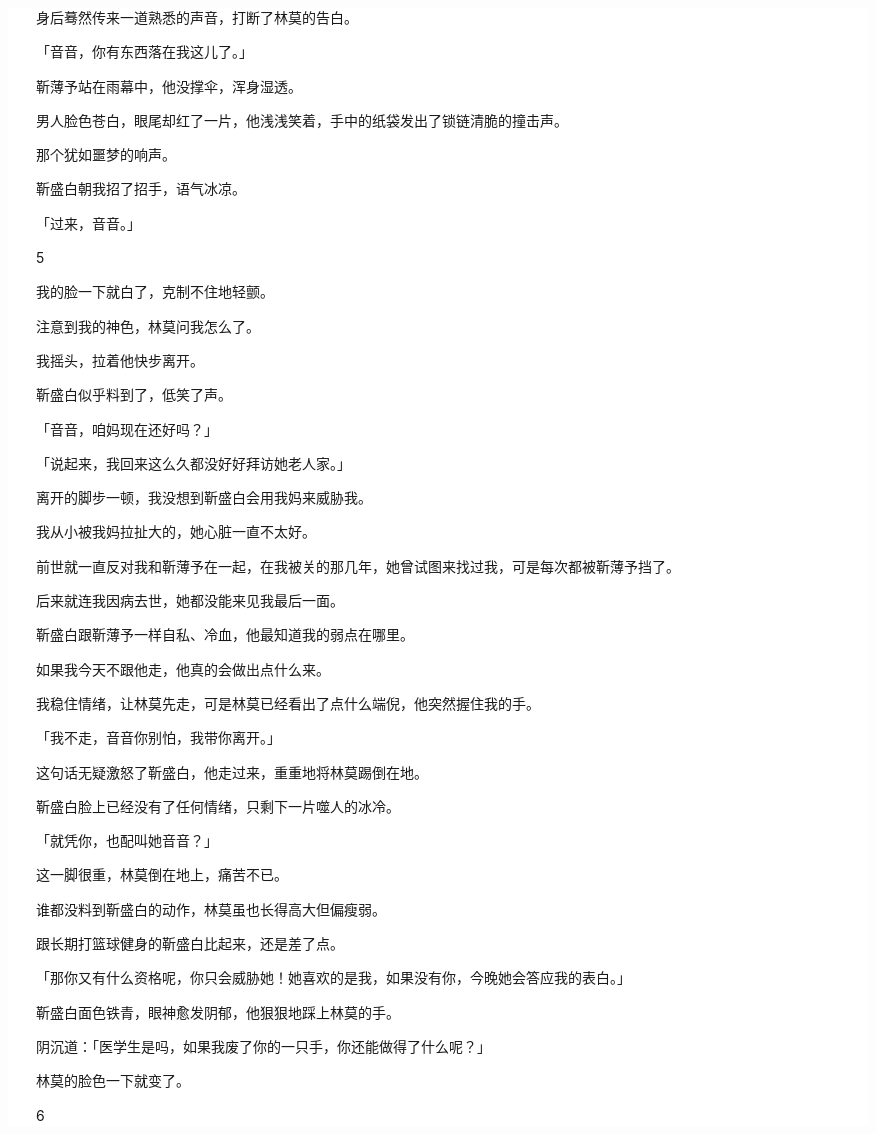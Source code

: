 &emsp;&emsp;身后蓦然传来一道熟悉的声音，打断了林莫的告白。  
  
&emsp;&emsp;「音音，你有东西落在我这儿了。」  
  
&emsp;&emsp;靳薄予站在雨幕中，他没撑伞，浑身湿透。  
  
&emsp;&emsp;男人脸色苍白，眼尾却红了一片，他浅浅笑着，手中的纸袋发出了锁链清脆的撞击声。  
  
&emsp;&emsp;那个犹如噩梦的响声。  
  
&emsp;&emsp;靳盛白朝我招了招手，语气冰凉。  
  
&emsp;&emsp;「过来，音音。」  
  
&emsp;&emsp;5  
  
&emsp;&emsp;我的脸一下就白了，克制不住地轻颤。  
  
&emsp;&emsp;注意到我的神色，林莫问我怎么了。  
  
&emsp;&emsp;我摇头，拉着他快步离开。  
  
&emsp;&emsp;靳盛白似乎料到了，低笑了声。  
  
&emsp;&emsp;「音音，咱妈现在还好吗？」  
  
&emsp;&emsp;「说起来，我回来这么久都没好好拜访她老人家。」  
  
&emsp;&emsp;离开的脚步一顿，我没想到靳盛白会用我妈来威胁我。  
  
&emsp;&emsp;我从小被我妈拉扯大的，她心脏一直不太好。  
  
&emsp;&emsp;前世就一直反对我和靳薄予在一起，在我被关的那几年，她曾试图来找过我，可是每次都被靳薄予挡了。  
  
&emsp;&emsp;后来就连我因病去世，她都没能来见我最后一面。  
  
&emsp;&emsp;靳盛白跟靳薄予一样自私、冷血，他最知道我的弱点在哪里。  
  
&emsp;&emsp;如果我今天不跟他走，他真的会做出点什么来。  
  
&emsp;&emsp;我稳住情绪，让林莫先走，可是林莫已经看出了点什么端倪，他突然握住我的手。  
  
&emsp;&emsp;「我不走，音音你别怕，我带你离开。」  
  
&emsp;&emsp;这句话无疑激怒了靳盛白，他走过来，重重地将林莫踢倒在地。  
  
&emsp;&emsp;靳盛白脸上已经没有了任何情绪，只剩下一片噬人的冰冷。  
  
&emsp;&emsp;「就凭你，也配叫她音音？」  
  
&emsp;&emsp;这一脚很重，林莫倒在地上，痛苦不已。  
  
&emsp;&emsp;谁都没料到靳盛白的动作，林莫虽也长得高大但偏瘦弱。  
  
&emsp;&emsp;跟长期打篮球健身的靳盛白比起来，还是差了点。  
  
&emsp;&emsp;「那你又有什么资格呢，你只会威胁她！她喜欢的是我，如果没有你，今晚她会答应我的表白。」  
  
&emsp;&emsp;靳盛白面色铁青，眼神愈发阴郁，他狠狠地踩上林莫的手。  
  
&emsp;&emsp;阴沉道：「医学生是吗，如果我废了你的一只手，你还能做得了什么呢？」  
  
&emsp;&emsp;林莫的脸色一下就变了。  
  
&emsp;&emsp;6  
  